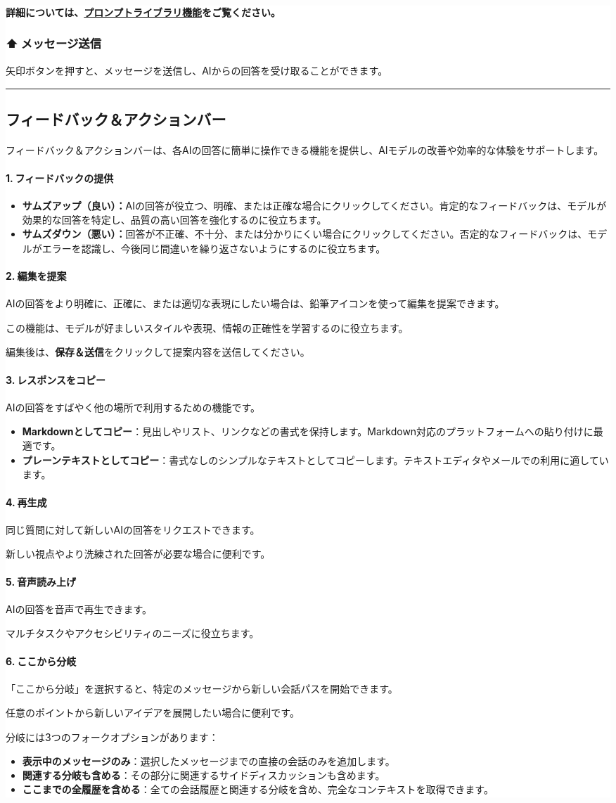 **詳細については、**[**プロンプトライブラリ機能**](https://doraverse.gitbook.io/docs/feature-list/prompt-library)**をご覧ください。**

### ⬆️ メッセージ送信

矢印ボタンを押すと、メッセージを送信し、AIからの回答を受け取ることができます。

***

## フィードバック＆アクションバー

フィードバック＆アクションバーは、各AIの回答に簡単に操作できる機能を提供し、AIモデルの改善や効率的な体験をサポートします。

#### **1.** フィードバックの提供

* **サムズアップ（良い）：**&#x41;Iの回答が役立つ、明確、または正確な場合にクリックしてください。肯定的なフィードバックは、モデルが効果的な回答を特定し、品質の高い回答を強化するのに役立ちます。
* **サムズダウン（悪い）：**&#x56DE;答が不正確、不十分、または分かりにくい場合にクリックしてください。否定的なフィードバックは、モデルがエラーを認識し、今後同じ間違いを繰り返さないようにするのに役立ちます。

#### **2.** 編集を提案

AIの回答をより明確に、正確に、または適切な表現にしたい場合は、鉛筆アイコンを使って編集を提案できます。

この機能は、モデルが好ましいスタイルや表現、情報の正確性を学習するのに役立ちます。

編集後は、**保存＆送信**をクリックして提案内容を送信してください。

#### **3.** レスポンスをコピー

AIの回答をすばやく他の場所で利用するための機能です。

* **Markdownとしてコピー**：見出しやリスト、リンクなどの書式を保持します。Markdown対応のプラットフォームへの貼り付けに最適です。
* **プレーンテキストとしてコピー**：書式なしのシンプルなテキストとしてコピーします。テキストエディタやメールでの利用に適しています。

#### **4.** 再生成

同じ質問に対して新しいAIの回答をリクエストできます。

新しい視点やより洗練された回答が必要な場合に便利です。

#### **5.** 音声読み上げ

AIの回答を音声で再生できます。

マルチタスクやアクセシビリティのニーズに役立ちます。

#### **6.** ここから分岐

「ここから分岐」を選択すると、特定のメッセージから新しい会話パスを開始できます。

任意のポイントから新しいアイデアを展開したい場合に便利です。

分岐には3つのフォークオプションがあります：

* **表示中のメッセージのみ**：選択したメッセージまでの直接の会話のみを追加します。
* **関連する分岐も含める**：その部分に関連するサイドディスカッションも含めます。
* **ここまでの全履歴を含める**：全ての会話履歴と関連する分岐を含め、完全なコンテキストを取得できます。
